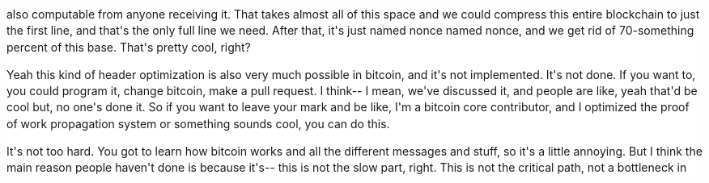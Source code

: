   <span m='616190'>also</span> <span m='616550'>computable</span> <span m='617270'>from</span>
  <span m='617480'>anyone</span> <span m='617750'>receiving</span> <span m='618140'>it.</span>
  <span m='618710'>That</span> <span m='618950'>takes</span> <span m='619310'>almost</span>
  <span m='619640'>all</span> <span m='619880'>of</span> <span m='619970'>this</span>
  <span m='620060'>space</span> <span m='620810'>and</span> <span m='620930'>we</span>
  <span m='621500'>could</span> <span m='621920'>compress</span> <span m='622430'>this</span>
  <span m='622610'>entire</span> <span m='622940'>blockchain</span> <span m='623540'>to</span>
  <span m='624320'>just</span> <span m='624590'>the</span> <span m='624770'>first</span>
  <span m='625490'>line,</span> <span m='626530'>and</span> <span m='626660'>that's</span>
  <span m='626810'>the</span> <span m='626930'>only</span> <span m='627770'>full</span>
  <span m='627920'>line</span> <span m='628130'>we</span> <span m='628220'>need.</span>
  <span m='628460'>After</span> <span m='628700'>that,</span> <span m='628880'>it's</span>
  <span m='628970'>just</span> <span m='629180'>named</span> <span m='629420'>nonce</span>
  <span m='629660'>named</span> <span m='629840'>nonce,</span> <span m='630470'>and</span>
  <span m='630590'>we</span> <span m='630740'>get</span> <span m='630890'>rid</span>
  <span m='631040'>of</span> <span m='631520'>70-something percent</span> <span m='632690'>of</span>
  <span m='632750'>this</span> <span m='632890'>base.</span> <span m='633860'>That's</span>
  <span m='634100'>pretty</span> <span m='634340'>cool,</span> <span m='634670'>right?</span>
  </p><p><span m='637430'>Yeah</span> <span m='637640'>this</span> <span m='637790'>kind</span>
  <span m='637940'>of</span> <span m='638030'>header</span> <span m='638240'>optimization</span>
  <span m='639110'>is</span> <span m='639290'>also</span> <span m='639620'>very</span>
  <span m='639920'>much</span> <span m='640130'>possible</span> <span m='640580'>in</span>
  <span m='640670'>bitcoin,</span> <span m='641570'>and</span> <span m='641960'>it's</span>
  <span m='642110'>not</span> <span m='642320'>implemented.</span> <span m='642830'>It's</span>
  <span m='642980'>not</span> <span m='643160'>done.</span> <span m='644340'>If</span>
  <span m='644450'>you</span> <span m='644570'>want</span> <span m='644810'>to,</span>
  <span m='645050'>you</span> <span m='645200'>could</span> <span m='645410'>program</span>
  <span m='647300'>it,</span> <span m='647450'>change</span> <span m='647840'>bitcoin,</span>
  <span m='649940'>make</span> <span m='650180'>a</span> <span m='650240'>pull</span>
  <span m='650420'>request.</span> <span m='651560'>I</span> <span m='651710'>think--</span>
  <span m='652140'>I</span> <span m='652370'>mean,</span> <span m='652550'>we've</span>
  <span m='652700'>discussed</span> <span m='653210'>it,</span> <span m='653360'>and</span>
  <span m='653480'>people</span> <span m='653720'>are</span> <span m='653780'>like,</span>
  <span m='654030'>yeah</span> <span m='654080'>that'd be</span> <span m='654310'>cool</span>
  <span m='654620'>but,</span> <span m='655490'>no</span> <span m='655610'>one's</span>
  <span m='655760'>done</span> <span m='655940'>it.</span> <span m='657260'>So</span>
  <span m='657410'>if</span> <span m='657500'>you</span> <span m='657590'>want</span>
  <span m='657740'>to</span> <span m='658040'>leave</span> <span m='658220'>your</span>
  <span m='658310'>mark</span> <span m='658520'>and</span> <span m='658580'>be</span>
  <span m='658670'>like,</span> <span m='658820'>I'm</span> <span m='659000'>a</span>
  <span m='659360'>bitcoin</span> <span m='659750'>core</span> <span m='660020'>contributor,</span>
  <span m='660560'>and</span> <span m='660680'>I</span> <span m='660980'>optimized</span>
  <span m='662000'>the</span> <span m='662120'>proof</span> <span m='662330'>of</span>
  <span m='662390'>work</span> <span m='662690'>propagation</span> <span m='663290'>system</span>
  <span m='663800'>or</span> <span m='663860'>something</span> <span m='664220'>sounds</span>
  <span m='664460'>cool,</span> <span m='665400'>you</span> <span m='665420'>can</span>
  <span m='665540'>do</span> <span m='665630'>this.</span> </p><p><span m='666320'>It's</span>
  <span m='666530'>not</span> <span m='666980'>too</span> <span m='667550'>hard.</span>
  <span m='668630'>You</span> <span m='668780'>got</span> <span m='668900'>to</span>
  <span m='668990'>learn</span> <span m='669200'>how</span> <span m='669410'>bitcoin</span>
  <span m='669680'>works</span> <span m='669980'>and</span> <span m='670070'>all</span>
  <span m='670190'>the</span> <span m='670740'>different</span> <span m='671270'>messages</span>
  <span m='671720'>and</span> <span m='671810'>stuff,</span> <span m='672210'>so</span>
  <span m='672310'>it's</span> <span m='672410'>a</span> <span m='672510'>little</span>
  <span m='672610'>annoying.</span> <span m='673130'>But</span> <span m='673300'>I</span>
  <span m='673370'>think</span> <span m='673490'>the</span> <span m='673580'>main</span>
  <span m='673700'>reason</span> <span m='673940'>people</span> <span m='674120'>haven't</span>
  <span m='674300'>done</span> <span m='674630'>is</span> <span m='674810'>because</span>
  <span m='675020'>it's--</span> <span m='677030'>this</span> <span m='677180'>is</span>
  <span m='677270'>not</span> <span m='677450'>the</span> <span m='677510'>slow</span>
  <span m='677720'>part,</span> <span m='678020'>right.</span> <span m='678260'>This</span>
  <span m='678410'>is</span> <span m='678500'>not</span> <span m='678680'>the</span>
  <span m='678770'>critical</span> <span m='679100'>path,</span> <span m='679370'>not</span>
  <span m='679550'>a</span> <span m='679610'>bottleneck</span> <span m='680060'>in</span>
